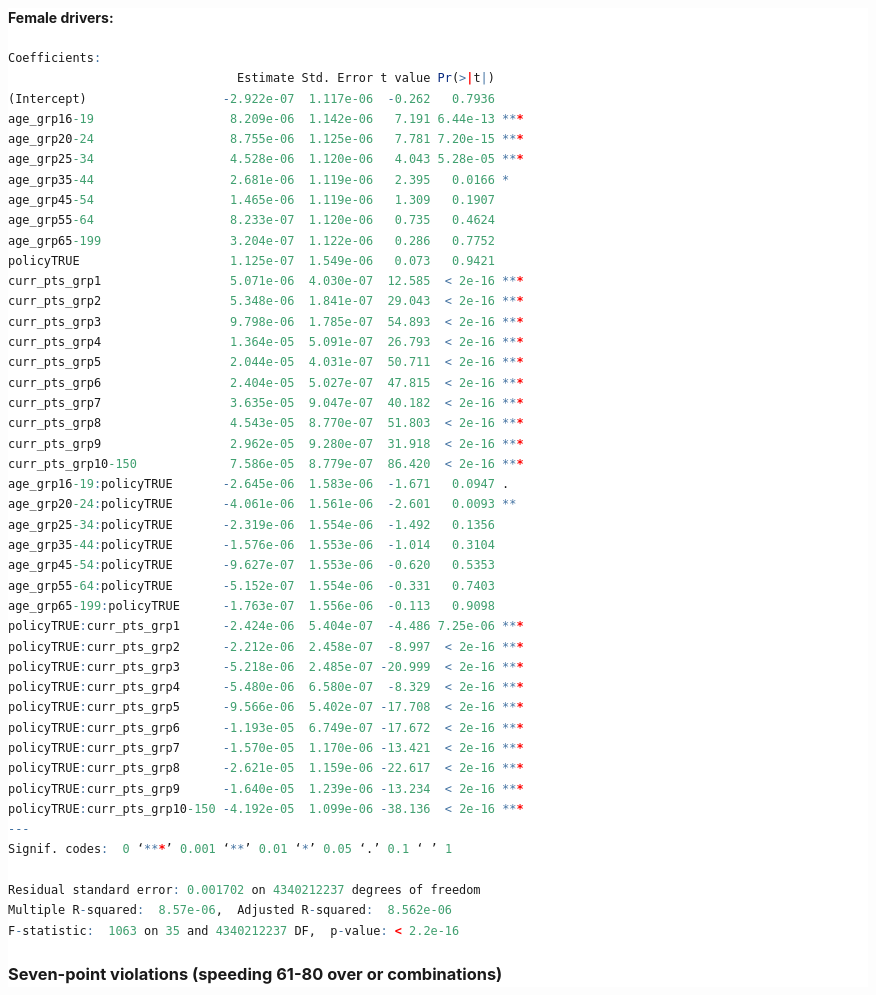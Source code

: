 #### Female drivers:
```R
Coefficients:
                                Estimate Std. Error t value Pr(>|t|)    
(Intercept)                   -2.922e-07  1.117e-06  -0.262   0.7936    
age_grp16-19                   8.209e-06  1.142e-06   7.191 6.44e-13 ***
age_grp20-24                   8.755e-06  1.125e-06   7.781 7.20e-15 ***
age_grp25-34                   4.528e-06  1.120e-06   4.043 5.28e-05 ***
age_grp35-44                   2.681e-06  1.119e-06   2.395   0.0166 *  
age_grp45-54                   1.465e-06  1.119e-06   1.309   0.1907    
age_grp55-64                   8.233e-07  1.120e-06   0.735   0.4624    
age_grp65-199                  3.204e-07  1.122e-06   0.286   0.7752    
policyTRUE                     1.125e-07  1.549e-06   0.073   0.9421    
curr_pts_grp1                  5.071e-06  4.030e-07  12.585  < 2e-16 ***
curr_pts_grp2                  5.348e-06  1.841e-07  29.043  < 2e-16 ***
curr_pts_grp3                  9.798e-06  1.785e-07  54.893  < 2e-16 ***
curr_pts_grp4                  1.364e-05  5.091e-07  26.793  < 2e-16 ***
curr_pts_grp5                  2.044e-05  4.031e-07  50.711  < 2e-16 ***
curr_pts_grp6                  2.404e-05  5.027e-07  47.815  < 2e-16 ***
curr_pts_grp7                  3.635e-05  9.047e-07  40.182  < 2e-16 ***
curr_pts_grp8                  4.543e-05  8.770e-07  51.803  < 2e-16 ***
curr_pts_grp9                  2.962e-05  9.280e-07  31.918  < 2e-16 ***
curr_pts_grp10-150             7.586e-05  8.779e-07  86.420  < 2e-16 ***
age_grp16-19:policyTRUE       -2.645e-06  1.583e-06  -1.671   0.0947 .  
age_grp20-24:policyTRUE       -4.061e-06  1.561e-06  -2.601   0.0093 **
age_grp25-34:policyTRUE       -2.319e-06  1.554e-06  -1.492   0.1356    
age_grp35-44:policyTRUE       -1.576e-06  1.553e-06  -1.014   0.3104    
age_grp45-54:policyTRUE       -9.627e-07  1.553e-06  -0.620   0.5353    
age_grp55-64:policyTRUE       -5.152e-07  1.554e-06  -0.331   0.7403    
age_grp65-199:policyTRUE      -1.763e-07  1.556e-06  -0.113   0.9098    
policyTRUE:curr_pts_grp1      -2.424e-06  5.404e-07  -4.486 7.25e-06 ***
policyTRUE:curr_pts_grp2      -2.212e-06  2.458e-07  -8.997  < 2e-16 ***
policyTRUE:curr_pts_grp3      -5.218e-06  2.485e-07 -20.999  < 2e-16 ***
policyTRUE:curr_pts_grp4      -5.480e-06  6.580e-07  -8.329  < 2e-16 ***
policyTRUE:curr_pts_grp5      -9.566e-06  5.402e-07 -17.708  < 2e-16 ***
policyTRUE:curr_pts_grp6      -1.193e-05  6.749e-07 -17.672  < 2e-16 ***
policyTRUE:curr_pts_grp7      -1.570e-05  1.170e-06 -13.421  < 2e-16 ***
policyTRUE:curr_pts_grp8      -2.621e-05  1.159e-06 -22.617  < 2e-16 ***
policyTRUE:curr_pts_grp9      -1.640e-05  1.239e-06 -13.234  < 2e-16 ***
policyTRUE:curr_pts_grp10-150 -4.192e-05  1.099e-06 -38.136  < 2e-16 ***
---
Signif. codes:  0 ‘***’ 0.001 ‘**’ 0.01 ‘*’ 0.05 ‘.’ 0.1 ‘ ’ 1

Residual standard error: 0.001702 on 4340212237 degrees of freedom
Multiple R-squared:  8.57e-06,	Adjusted R-squared:  8.562e-06
F-statistic:  1063 on 35 and 4340212237 DF,  p-value: < 2.2e-16
```

### Seven-point violations (speeding 61-80 over or combinations)
